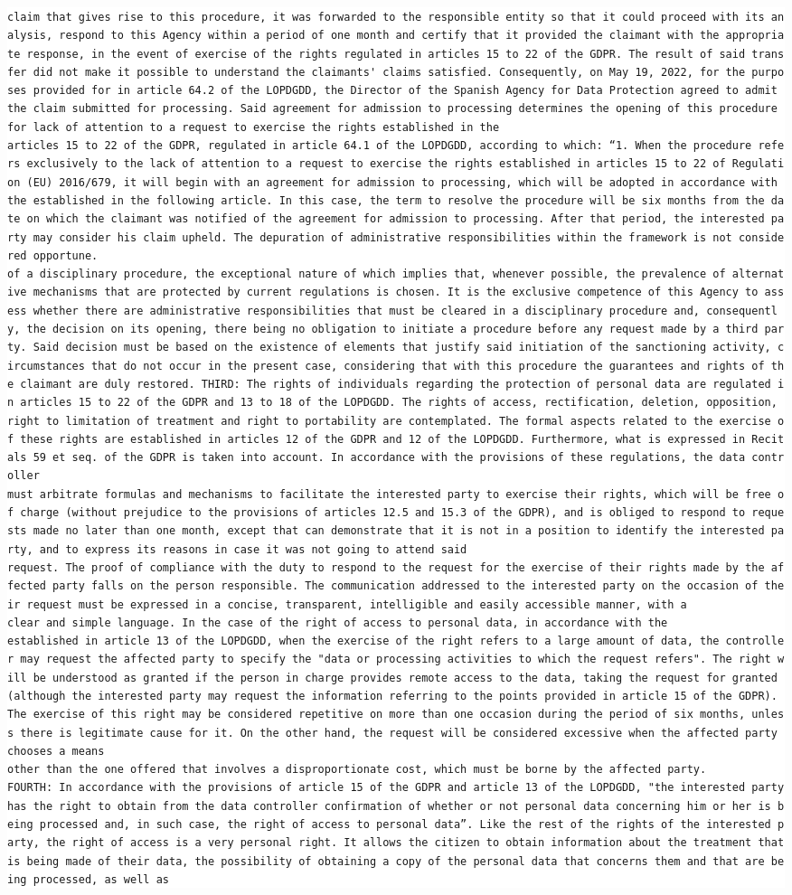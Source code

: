 ```
claim that gives rise to this procedure, it was forwarded to the responsible entity so that it could proceed with its analysis, respond to this Agency within a period of one month and certify that it provided the claimant with the appropriate response, in the event of exercise of the rights regulated in articles 15 to 22 of the GDPR. The result of said transfer did not make it possible to understand the claimants' claims satisfied. Consequently, on May 19, 2022, for the purposes provided for in article 64.2 of the LOPDGDD, the Director of the Spanish Agency for Data Protection agreed to admit the claim submitted for processing. Said agreement for admission to processing determines the opening of this procedure for lack of attention to a request to exercise the rights established in the
articles 15 to 22 of the GDPR, regulated in article 64.1 of the LOPDGDD, according to which: “1. When the procedure refers exclusively to the lack of attention to a request to exercise the rights established in articles 15 to 22 of Regulation (EU) 2016/679, it will begin with an agreement for admission to processing, which will be adopted in accordance with the established in the following article. In this case, the term to resolve the procedure will be six months from the date on which the claimant was notified of the agreement for admission to processing. After that period, the interested party may consider his claim upheld. The depuration of administrative responsibilities within the framework is not considered opportune.
of a disciplinary procedure, the exceptional nature of which implies that, whenever possible, the prevalence of alternative mechanisms that are protected by current regulations is chosen. It is the exclusive competence of this Agency to assess whether there are administrative responsibilities that must be cleared in a disciplinary procedure and, consequently, the decision on its opening, there being no obligation to initiate a procedure before any request made by a third party. Said decision must be based on the existence of elements that justify said initiation of the sanctioning activity, circumstances that do not occur in the present case, considering that with this procedure the guarantees and rights of the claimant are duly restored. THIRD: The rights of individuals regarding the protection of personal data are regulated in articles 15 to 22 of the GDPR and 13 to 18 of the LOPDGDD. The rights of access, rectification, deletion, opposition, right to limitation of treatment and right to portability are contemplated. The formal aspects related to the exercise of these rights are established in articles 12 of the GDPR and 12 of the LOPDGDD. Furthermore, what is expressed in Recitals 59 et seq. of the GDPR is taken into account. In accordance with the provisions of these regulations, the data controller
must arbitrate formulas and mechanisms to facilitate the interested party to exercise their rights, which will be free of charge (without prejudice to the provisions of articles 12.5 and 15.3 of the GDPR), and is obliged to respond to requests made no later than one month, except that can demonstrate that it is not in a position to identify the interested party, and to express its reasons in case it was not going to attend said
request. The proof of compliance with the duty to respond to the request for the exercise of their rights made by the affected party falls on the person responsible. The communication addressed to the interested party on the occasion of their request must be expressed in a concise, transparent, intelligible and easily accessible manner, with a
clear and simple language. In the case of the right of access to personal data, in accordance with the
established in article 13 of the LOPDGDD, when the exercise of the right refers to a large amount of data, the controller may request the affected party to specify the "data or processing activities to which the request refers". The right will be understood as granted if the person in charge provides remote access to the data, taking the request for granted (although the interested party may request the information referring to the points provided in article 15 of the GDPR). The exercise of this right may be considered repetitive on more than one occasion during the period of six months, unless there is legitimate cause for it. On the other hand, the request will be considered excessive when the affected party chooses a means
other than the one offered that involves a disproportionate cost, which must be borne by the affected party.
FOURTH: In accordance with the provisions of article 15 of the GDPR and article 13 of the LOPDGDD, "the interested party has the right to obtain from the data controller confirmation of whether or not personal data concerning him or her is being processed and, in such case, the right of access to personal data”. Like the rest of the rights of the interested party, the right of access is a very personal right. It allows the citizen to obtain information about the treatment that is being made of their data, the possibility of obtaining a copy of the personal data that concerns them and that are being processed, as well as
```